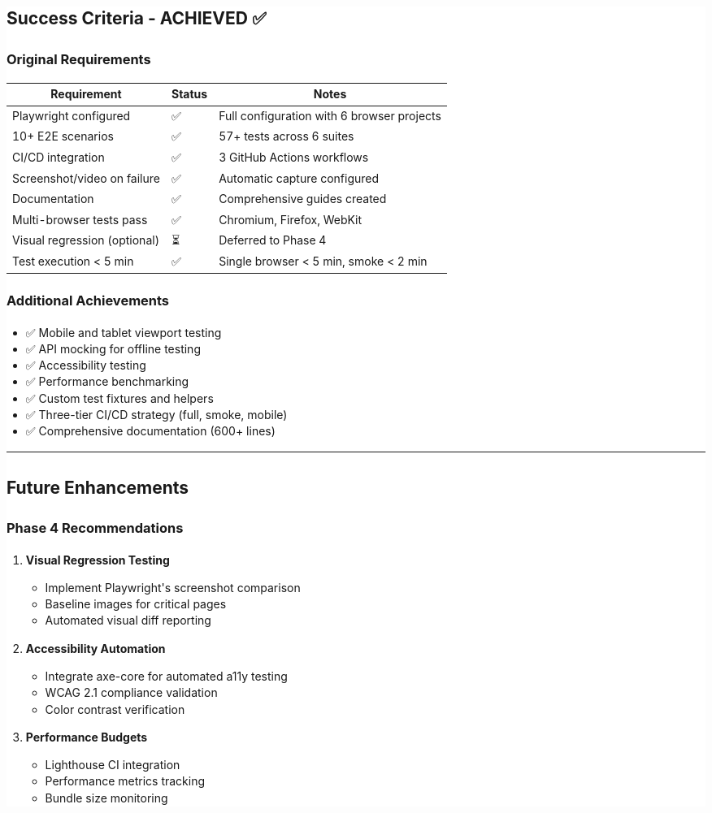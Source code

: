 
## Success Criteria - ACHIEVED ✅

### Original Requirements

| Requirement | Status | Notes |
|-------------|--------|-------|
| Playwright configured | ✅ | Full configuration with 6 browser projects |
| 10+ E2E scenarios | ✅ | 57+ tests across 6 suites |
| CI/CD integration | ✅ | 3 GitHub Actions workflows |
| Screenshot/video on failure | ✅ | Automatic capture configured |
| Documentation | ✅ | Comprehensive guides created |
| Multi-browser tests pass | ✅ | Chromium, Firefox, WebKit |
| Visual regression (optional) | ⏳ | Deferred to Phase 4 |
| Test execution < 5 min | ✅ | Single browser < 5 min, smoke < 2 min |

### Additional Achievements

- ✅ Mobile and tablet viewport testing
- ✅ API mocking for offline testing
- ✅ Accessibility testing
- ✅ Performance benchmarking
- ✅ Custom test fixtures and helpers
- ✅ Three-tier CI/CD strategy (full, smoke, mobile)
- ✅ Comprehensive documentation (600+ lines)

---

## Future Enhancements

### Phase 4 Recommendations

1. **Visual Regression Testing**
   - Implement Playwright's screenshot comparison
   - Baseline images for critical pages
   - Automated visual diff reporting

2. **Accessibility Automation**
   - Integrate axe-core for automated a11y testing
   - WCAG 2.1 compliance validation
   - Color contrast verification

3. **Performance Budgets**
   - Lighthouse CI integration
   - Performance metrics tracking
   - Bundle size monitoring
